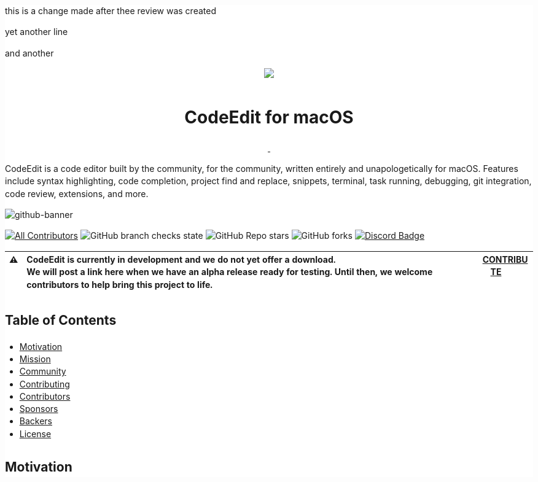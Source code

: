 this is a change made after thee review was created

yet another line

and another


<p align="center">
  <img src="https://user-images.githubusercontent.com/806104/163099605-4eaedd33-8441-4125-9ca1-a7ccb2f62a74.png" height="128">
  <h1 align="center">CodeEdit for macOS</h1>
</p>

<p align="center">
  <a aria-label="Follow CodeEdit on Twitter" href="https://twitter.com/CodeEditApp" target="_blank">
    <img alt="" src="https://img.shields.io/badge/Follow%20@CodeEditApp-black.svg?style=for-the-badge&logo=Twitter">
  </a>
  <a aria-label="Join the community on Discord" href="https://discord.gg/vChUXVf9Em" target="_blank">
    <img alt="" src="https://img.shields.io/badge/Join%20the%20community-black.svg?style=for-the-badge&logo=Discord">
  </a>
</p>

CodeEdit is a code editor built by the community, for the community, written entirely and unapologetically for macOS. Features include syntax highlighting, code completion, project find and replace, snippets, terminal, task running, debugging, git integration, code review, extensions, and more. 

<img width="1012" alt="github-banner" src="https://user-images.githubusercontent.com/806104/163101427-4787970f-c78b-4a98-a29b-1ef26b62fd40.png">

[![All Contributors](https://img.shields.io/badge/all_contributors-32-orange.svg?style=flat-square)](#contributors-)
![GitHub branch checks state](https://img.shields.io/github/checks-status/CodeEditApp/CodeEdit/main?style=flat-square)
![GitHub Repo stars](https://img.shields.io/github/stars/CodeEditApp/CodeEdit?style=flat-square)
![GitHub forks](https://img.shields.io/github/forks/CodeEditApp/CodeEdit?style=flat-square)
[![Discord Badge](https://img.shields.io/discord/951544472238444645?color=5865F2&label=Discord&logo=discord&logoColor=white&style=flat-square)](https://discord.gg/vChUXVf9Em)

| :warning: | **CodeEdit is currently in development and we do not yet offer a download.** <br> We will post a link here when we have an alpha release ready for testing. Until then, we welcome contributors to help bring this project to life. | &nbsp;&nbsp;&nbsp;&nbsp;[CONTRIBUTE](https://github.com/CodeEditApp/CodeEdit/blob/main/CONTRIBUTING.md)&nbsp;&nbsp;&nbsp;&nbsp; |
| - |:-| - |

## Table of Contents

- [Motivation](#motivation)
- [Mission](#mission)
- [Community](#community)
- [Contributing](#contributing)
- [Contributors](#contributors)
- [Sponsors](#sponsors)
- [Backers](#backers)
- [License](#license)

## Motivation
